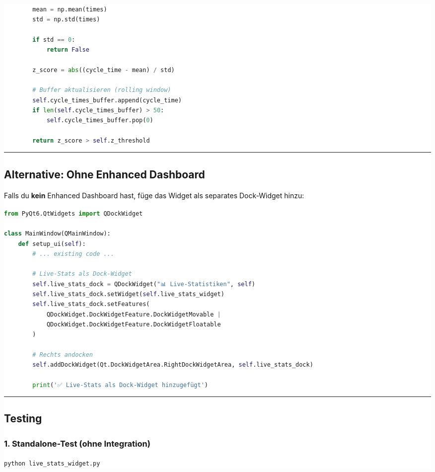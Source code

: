 ```python
        mean = np.mean(times)
        std = np.std(times)
        
        if std == 0:
            return False
        
        z_score = abs((cycle_time - mean) / std)
        
        # Buffer aktualisieren (rolling window)
        self.cycle_times_buffer.append(cycle_time)
        if len(self.cycle_times_buffer) > 50:
            self.cycle_times_buffer.pop(0)
        
        return z_score > self.z_threshold
```

---

## Alternative: Ohne Enhanced Dashboard

Falls du **kein** Enhanced Dashboard hast, füge das Widget als separates Dock-Widget hinzu:

```python
from PyQt6.QtWidgets import QDockWidget

class MainWindow(QMainWindow):
    def setup_ui(self):
        # ... existing code ...
        
        # Live-Stats als Dock-Widget
        self.live_stats_dock = QDockWidget("📊 Live-Statistiken", self)
        self.live_stats_dock.setWidget(self.live_stats_widget)
        self.live_stats_dock.setFeatures(
            QDockWidget.DockWidgetFeature.DockWidgetMovable | 
            QDockWidget.DockWidgetFeature.DockWidgetFloatable
        )
        
        # Rechts andocken
        self.addDockWidget(Qt.DockWidgetArea.RightDockWidgetArea, self.live_stats_dock)
        
        print('✅ Live-Stats als Dock-Widget hinzugefügt')
```

---

## Testing

### 1. Standalone-Test (ohne Integration)

```bash
python live_stats_widget.py
```
